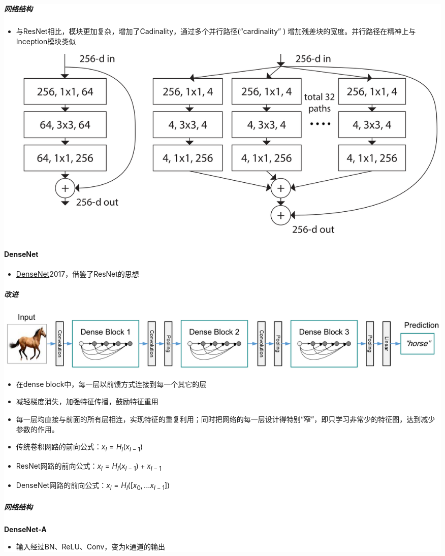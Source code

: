 ##### 网络结构
- 与ResNet相比，模块更加复杂，增加了Cadinality，通过多个并行路径(“cardinality” ) 增加残差块的宽度。并行路径在精神上与Inception模块类似
![ResNet与ResNeXt的基本构建块](/images/pasted-163.png)

#### DenseNet
- [DenseNet](https://arxiv.org/pdf/1608.06993.pdf)2017，借鉴了ResNet的思想

##### 改进

![DenseNet](/images/pasted-164.png)

- 在dense block中，每一层以前馈方式连接到每一个其它的层
- 减轻梯度消失，加强特征传播，鼓励特征重用
- 每一层均直接与前面的所有层相连，实现特征的重复利用；同时把网络的每一层设计得特别“窄”，即只学习非常少的特征图，达到减少参数的作用。

- 传统卷积网路的前向公式：$x_l=H_l(x_{l-1})$
- ResNet网路的前向公式：$x_l=H_l(x_{l-1})+x_{l-1}$
- DenseNet网路的前向公式：$x_l=H_l([x_0,...x_{l-1}])$

##### 网络结构
**DenseNet-A**
- 输入经过BN、ReLU、Conv，变为k通道的输出